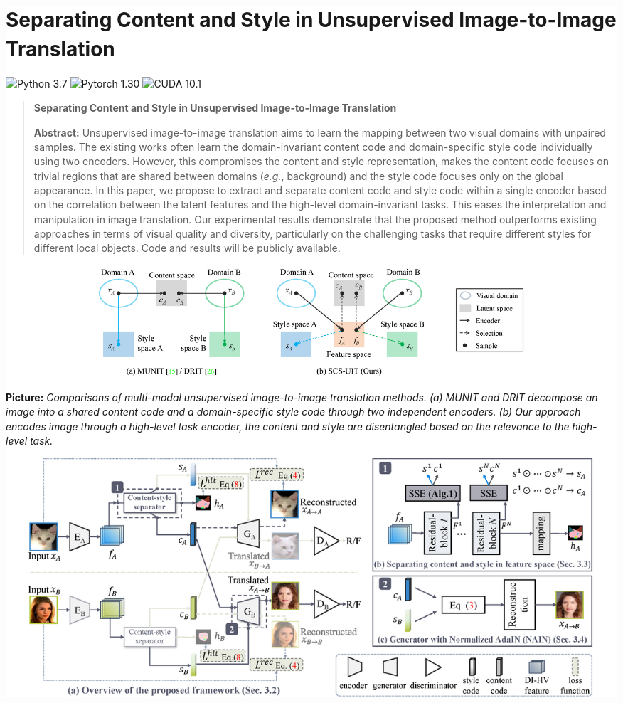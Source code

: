# Separating Content and Style in Unsupervised Image-to-Image Translation

![Python 3.7](https://img.shields.io/badge/python-3.7-DodgerBlue.svg?style=plastic)
![Pytorch 1.30](https://img.shields.io/badge/pytorch-1.3.0-DodgerBlue.svg?style=plastic)
![CUDA 10.1](https://img.shields.io/badge/cuda-10.1-DodgerBlue.svg?style=plastic)


> **Separating Content and Style in Unsupervised Image-to-Image Translation**
>
> **Abstract:**  Unsupervised image-to-image translation aims to learn the mapping between two visual domains with unpaired samples. The existing works often learn the domain-invariant content code and domain-specific style code individually using two encoders. However, this compromises the content and style representation, makes the content code focuses on trivial regions that are shared between domains (*e.g.*, background) and the style code focuses only on the global appearance. In this paper, we propose to extract and separate content code and style code within a single encoder based on the correlation between the latent features and the high-level domain-invariant tasks. This eases the interpretation and manipulation in image translation. Our experimental results demonstrate that the proposed method outperforms existing approaches in terms of visual quality and diversity, particularly on the challenging tasks that require different styles for different local objects. Code and results will be publicly available.



<div align=center>  <img src="figures/diff.png" alt="Teaser" width="600" align="bottom" /> </div>

**Picture:**  *Comparisons of multi-modal unsupervised image-to-image translation methods. (a) MUNIT and DRIT decompose an image into a shared content code and a domain-specific style code through two independent encoders. (b) Our approach encodes image through a high-level task encoder, the content and style are disentangled based on the relevance to the high-level task.*



<div align=center>  <img src="./figures/overview.png" alt="Main image" width="800" align="center" /> </div>
